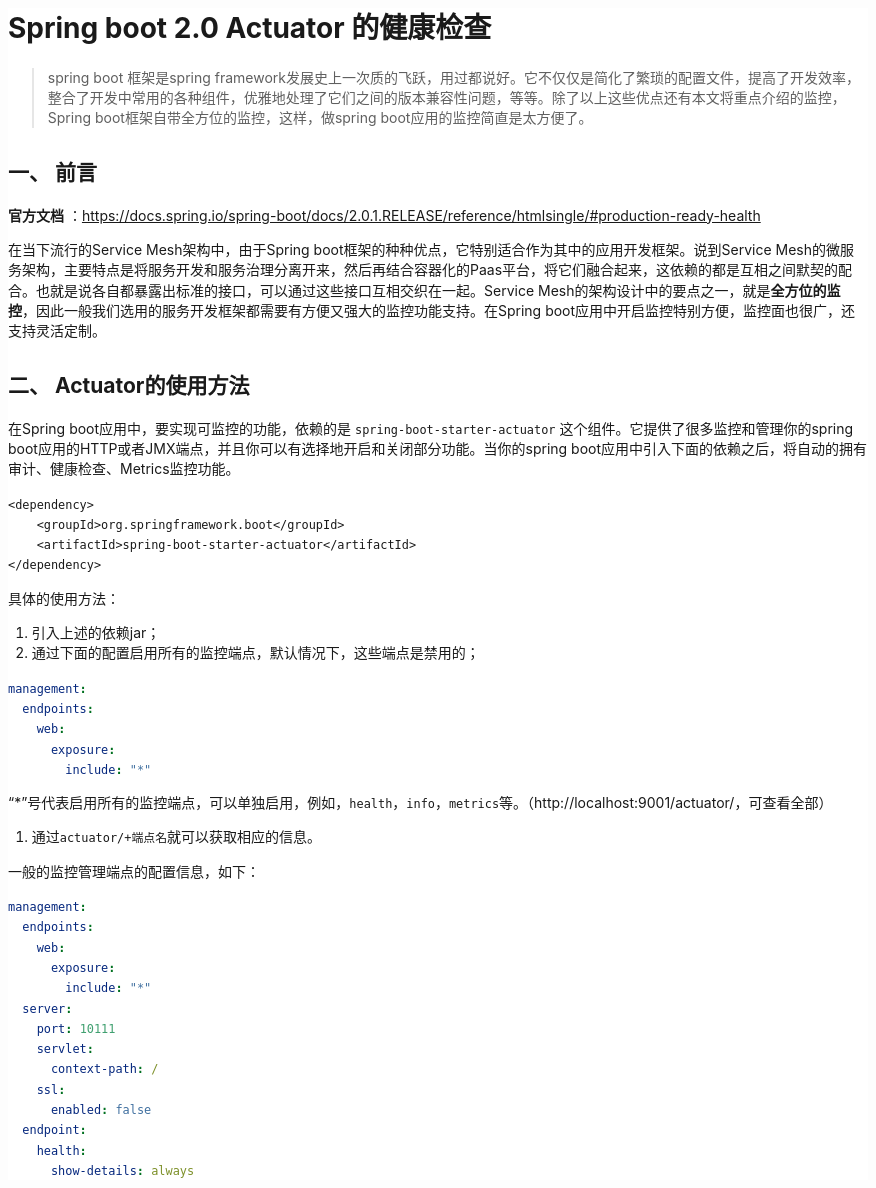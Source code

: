 # Spring boot 2.0 Actuator 的健康检查

> spring boot 框架是spring framework发展史上一次质的飞跃，用过都说好。它不仅仅是简化了繁琐的配置文件，提高了开发效率，整合了开发中常用的各种组件，优雅地处理了它们之间的版本兼容性问题，等等。除了以上这些优点还有本文将重点介绍的监控，Spring boot框架自带全方位的监控，这样，做spring boot应用的监控简直是太方便了。

## 一、 前言

**官方文档** ：https://docs.spring.io/spring-boot/docs/2.0.1.RELEASE/reference/htmlsingle/#production-ready-health

在当下流行的Service Mesh架构中，由于Spring boot框架的种种优点，它特别适合作为其中的应用开发框架。说到Service Mesh的微服务架构，主要特点是将服务开发和服务治理分离开来，然后再结合容器化的Paas平台，将它们融合起来，这依赖的都是互相之间默契的配合。也就是说各自都暴露出标准的接口，可以通过这些接口互相交织在一起。Service Mesh的架构设计中的要点之一，就是**全方位的监控**，因此一般我们选用的服务开发框架都需要有方便又强大的监控功能支持。在Spring boot应用中开启监控特别方便，监控面也很广，还支持灵活定制。

## 二、 Actuator的使用方法

在Spring boot应用中，要实现可监控的功能，依赖的是 `spring-boot-starter-actuator` 这个组件。它提供了很多监控和管理你的spring boot应用的HTTP或者JMX端点，并且你可以有选择地开启和关闭部分功能。当你的spring boot应用中引入下面的依赖之后，将自动的拥有审计、健康检查、Metrics监控功能。

```pom
<dependency>
    <groupId>org.springframework.boot</groupId>
    <artifactId>spring-boot-starter-actuator</artifactId>
</dependency>
```

具体的使用方法：

1. 引入上述的依赖jar；
2. 通过下面的配置启用所有的监控端点，默认情况下，这些端点是禁用的；

```yml
management:
  endpoints:
    web:
      exposure:
        include: "*"
```

“*”号代表启用所有的监控端点，可以单独启用，例如，`health`，`info`，`metrics`等。（http://localhost:9001/actuator/，可查看全部）

1. 通过`actuator/+端点名`就可以获取相应的信息。

一般的监控管理端点的配置信息，如下：

```yml
management:
  endpoints:
    web:
      exposure:
        include: "*"
  server:
    port: 10111
    servlet:
      context-path: /
    ssl:
      enabled: false
  endpoint:
    health:
      show-details: always
```
